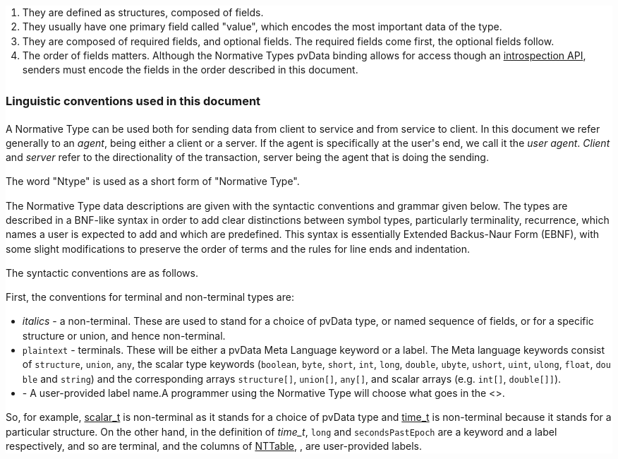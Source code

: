 1.  They are defined as structures, composed of fields.
2.  They usually have one primary field called "value", which encodes
    the most important data of the type.
3.  They are composed of required fields, and optional fields. The
    required fields come first, the optional fields follow.
4.  The order of fields matters. Although the Normative Types pvData
    binding allows for access though an [introspection
    API](http://epics-pvdata.sourceforge.net/docbuild/pvDataJava/tip/documentation/pvDataJava.html#introspection_interfaces),
    senders must encode the fields in the order described in this
    document.

### Linguistic conventions used in this document

A Normative Type can be used both for sending data from client to
service and from service to client. In this document we refer generally
to an *agent*, being either a client or a server. If the agent is
specifically at the user's end, we call it the *user agent*. *Client*
and *server* refer to the directionality of the transaction, server
being the agent that is doing the sending.

The word "Ntype" is used as a short form of "Normative Type".

The Normative Type data descriptions are given with the syntactic
conventions and grammar given below. The types are described in a
BNF-like syntax in order to add clear distinctions between symbol types,
particularly terminality, recurrence, which names a user is expected to
add and which are predefined. This syntax is essentially Extended
Backus-Naur Form (EBNF), with some slight modifications to preserve the
order of terms and the rules for line ends and indentation.

The syntactic conventions are as follows.

First, the conventions for terminal and non-terminal types are:

-   *italics* - a non-terminal. These are used to stand for a choice of
    pvData type, or named sequence of fields, or for a specific
    structure or union, and hence non-terminal.
-   `plaintext` - terminals. These will be either a pvData Meta Language
    keyword or a label. The Meta language keywords consist of
    `structure`, `union`, `any`, the scalar type keywords (`boolean`,
    `byte`, `short`, `int`, `long`, `double`, `ubyte`, `ushort`, `uint`,
    `ulong`, `float`, `double` and `string`) and the corresponding
    arrays `structure[]`, `union[]`, `any[]`, and scalar arrays
    (e.g. `int[]`, `double[]]`).
-   <name> - A user-provided label name.A programmer using the
    Normative Type will choose what goes in the <>.

So, for example, [scalar_t](#scalar_t) is non-terminal as it stands for
a choice of pvData type and [time_t](#time_t) is non-terminal because
it stands for a particular structure. On the other hand, in the
definition of *time_t*, `long` and `secondsPastEpoch` are a keyword and
a label respectively, and so are terminal, and the columns of
[NTTable](#nttable), <colname>, are user-provided labels.
